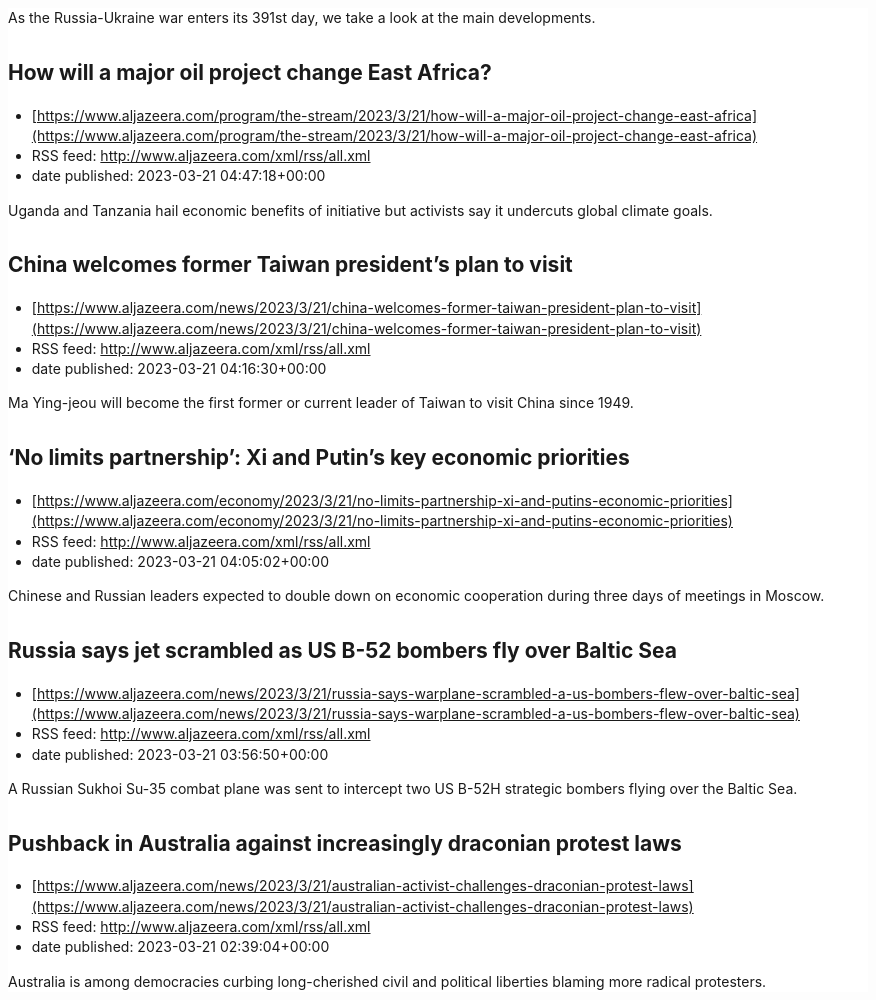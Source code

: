 As the Russia-Ukraine war enters its 391st day, we take a look at the main developments.

## How will a major oil project change East Africa?
 - [https://www.aljazeera.com/program/the-stream/2023/3/21/how-will-a-major-oil-project-change-east-africa](https://www.aljazeera.com/program/the-stream/2023/3/21/how-will-a-major-oil-project-change-east-africa)
 - RSS feed: http://www.aljazeera.com/xml/rss/all.xml
 - date published: 2023-03-21 04:47:18+00:00

Uganda and Tanzania hail economic benefits of initiative but activists say it undercuts global climate goals.

## China welcomes former Taiwan president’s plan to visit
 - [https://www.aljazeera.com/news/2023/3/21/china-welcomes-former-taiwan-president-plan-to-visit](https://www.aljazeera.com/news/2023/3/21/china-welcomes-former-taiwan-president-plan-to-visit)
 - RSS feed: http://www.aljazeera.com/xml/rss/all.xml
 - date published: 2023-03-21 04:16:30+00:00

Ma Ying-jeou will become the first former or current leader of Taiwan to visit China since 1949.

## ‘No limits partnership’: Xi and Putin’s key economic priorities
 - [https://www.aljazeera.com/economy/2023/3/21/no-limits-partnership-xi-and-putins-economic-priorities](https://www.aljazeera.com/economy/2023/3/21/no-limits-partnership-xi-and-putins-economic-priorities)
 - RSS feed: http://www.aljazeera.com/xml/rss/all.xml
 - date published: 2023-03-21 04:05:02+00:00

Chinese and Russian leaders expected to double down on economic cooperation during three days of meetings in Moscow.

## Russia says jet scrambled as US B-52 bombers fly over Baltic Sea
 - [https://www.aljazeera.com/news/2023/3/21/russia-says-warplane-scrambled-a-us-bombers-flew-over-baltic-sea](https://www.aljazeera.com/news/2023/3/21/russia-says-warplane-scrambled-a-us-bombers-flew-over-baltic-sea)
 - RSS feed: http://www.aljazeera.com/xml/rss/all.xml
 - date published: 2023-03-21 03:56:50+00:00

A Russian Sukhoi Su-35 combat plane was sent to intercept two US B-52H strategic bombers flying over the Baltic Sea.

## Pushback in Australia against increasingly draconian protest laws
 - [https://www.aljazeera.com/news/2023/3/21/australian-activist-challenges-draconian-protest-laws](https://www.aljazeera.com/news/2023/3/21/australian-activist-challenges-draconian-protest-laws)
 - RSS feed: http://www.aljazeera.com/xml/rss/all.xml
 - date published: 2023-03-21 02:39:04+00:00

Australia is among democracies curbing long-cherished civil and political liberties blaming more radical protesters.
